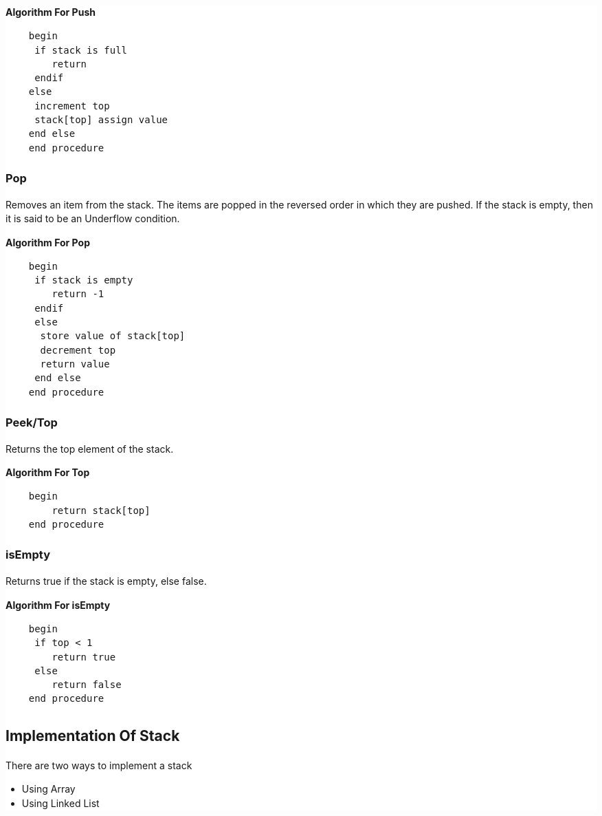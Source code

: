 <p><strong>Algorithm For Push</strong></p>
<pre>
	begin
	 if stack is full
	    return
	 endif
	else  
	 increment top
	 stack[top] assign value
	end else
	end procedure	
</pre>
<h3>Pop</h3>
<p>Removes an item from the stack. The items are popped in the reversed order in which they are pushed. If the stack is empty, then it is said to be an Underflow condition.</p>
<p><strong>Algorithm For Pop</strong></p>
<pre>
	begin
	 if stack is empty
	    return -1
	 endif
	 else
	  store value of stack[top]
	  decrement top
	  return value
	 end else
	end procedure	
</pre>
<h3>Peek/Top</h3>
<p>Returns the top element of the stack.</p>
<p><strong>Algorithm For Top</strong></p>
<pre>
	begin 
  		return stack[top]
	end procedure
</pre>
<h3>isEmpty</h3>
<p>Returns true if the stack is empty, else false.</p>
<p><strong>Algorithm For isEmpty</strong></p>
<pre>
	begin
	 if top < 1
	    return true
	 else
	    return false
	end procedure
</pre>

<h2>Implementation Of Stack</h2>
<p>There are two ways to implement a stack</p>
<ul>
	<li>Using Array</li>
	<li>Using Linked List</li>
</ul>

